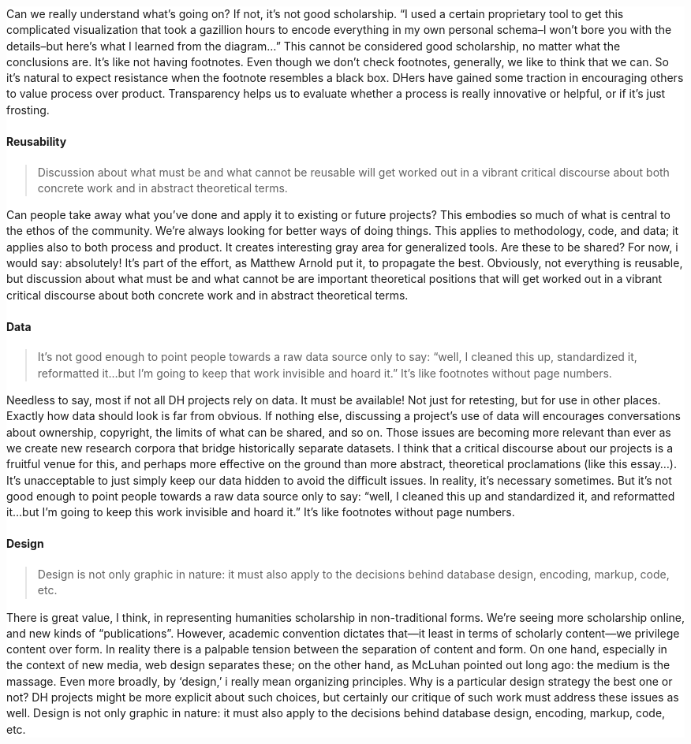 Can we really understand what&#8217;s going on? If not, it’s not good scholarship. “I used a certain proprietary tool to get this complicated visualization that took a gazillion hours to encode everything in my own personal schema&#8211;I won’t bore you with the details&#8211;but here’s what I learned from the diagram&#8230;” This cannot be considered good scholarship, no matter what the conclusions are. It’s like not having footnotes. Even though we don&#8217;t check footnotes, generally, we like to think that we can. So it&#8217;s natural to expect resistance when the footnote resembles a black box. DHers have gained some traction in encouraging others to value process over product. Transparency helps us to evaluate whether a process is really innovative or helpful, or if it&#8217;s just frosting.

#### Reusability

> Discussion about what must be and what cannot be reusable will get worked out in a vibrant critical discourse about both concrete work and in abstract theoretical terms.

Can people take away what you’ve done and apply it to existing or future projects? This embodies so much of what is central to the ethos of the community. We’re always looking for better ways of doing things. This applies to methodology, code, and data; it applies also to both process and product. It creates interesting gray area for generalized tools. Are these to be shared? For now, i would say: absolutely! It&#8217;s part of the effort, as Matthew Arnold put it, to propagate the best. Obviously, not everything is reusable, but discussion about what must be and what cannot be are important theoretical positions that will get worked out in a vibrant critical discourse about both concrete work and in abstract theoretical terms. 

#### Data

> It’s not good enough to point people towards a raw data source only to say: &#8220;well, I cleaned this up, standardized it, reformatted it&#8230;but I&#8217;m going to keep that work invisible and hoard it.&#8221; It&#8217;s like footnotes without page numbers.

Needless to say, most if not all DH projects rely on data. It must be available! Not just for retesting, but for use in other places. Exactly how data should look is far from obvious. If nothing else, discussing a project&#8217;s use of data will encourages conversations about ownership, copyright, the limits of what can be shared, and so on. Those issues are becoming more relevant than ever as we create new research corpora that bridge historically separate datasets. I think that a critical discourse about our projects is a fruitful venue for this, and perhaps more effective on the ground than more abstract, theoretical proclamations (like this essay&#8230;). It&#8217;s unacceptable to just simply keep our data hidden to avoid the difficult issues. In reality, it’s necessary sometimes. But it’s not good enough to point people towards a raw data source only to say: &#8220;well, I cleaned this up and standardized it, and reformatted it&#8230;but I&#8217;m going to keep this work invisible and hoard it.&#8221; It&#8217;s like footnotes without page numbers.

#### Design

> Design is not only graphic in nature: it must also apply to the decisions behind database design, encoding, markup, code, etc.

There is great value, I think, in representing humanities scholarship in non-traditional forms. We’re seeing more scholarship online, and new kinds of &#8220;publications&#8221;. However, academic convention dictates that&#8212;it least in terms of scholarly content&#8212;we privilege content over form. In reality there is a palpable tension between the separation of content and form. On one hand, especially in the context of new media, web design separates these; on the other hand, as McLuhan pointed out long ago: the medium is the massage. Even more broadly, by &#8216;design,&#8217; i really mean organizing principles. Why is a particular design strategy the best one or not? DH projects might be more explicit about such choices, but certainly our critique of such work must address these issues as well. Design is not only graphic in nature: it must also apply to the decisions behind database design, encoding, markup, code, etc.
